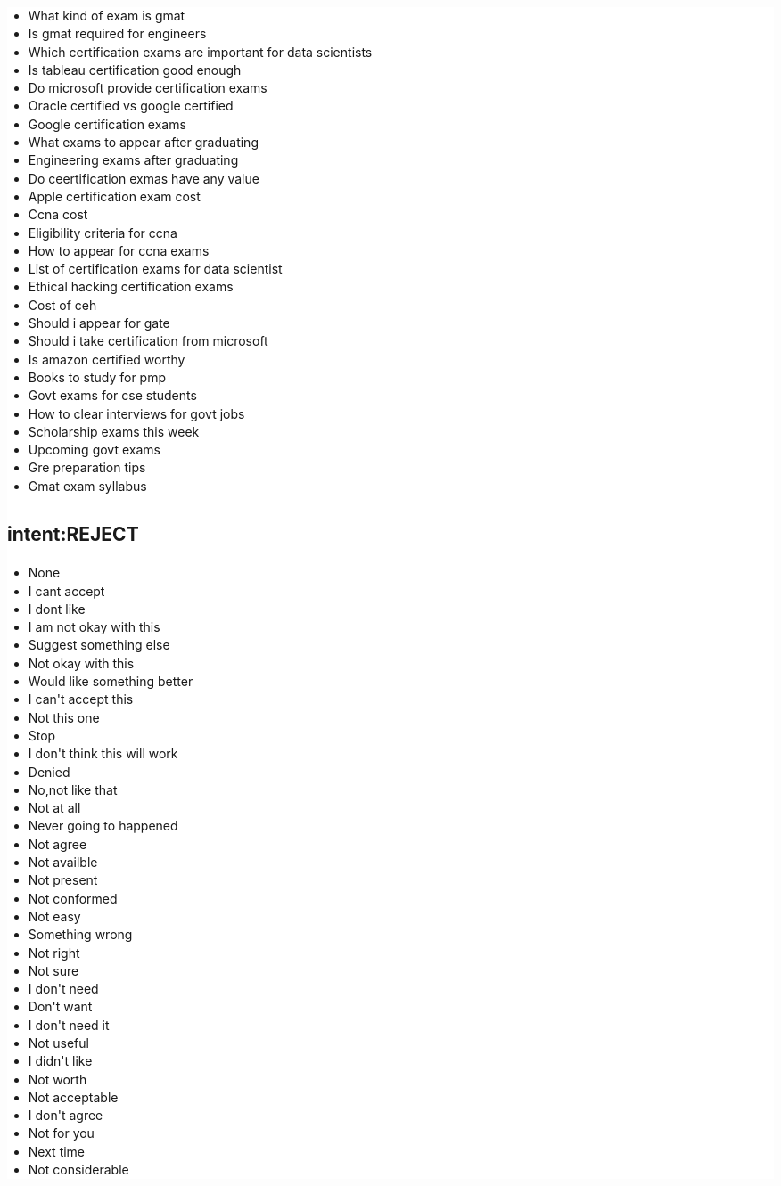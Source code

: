 - What kind of exam is gmat
- Is gmat required for engineers
- Which certification exams are important for data scientists
- Is tableau certification good enough
- Do microsoft provide certification exams
- Oracle certified vs google certified
- Google certification exams
- What exams to appear after graduating
- Engineering exams after graduating
- Do ceertification exmas have any value
- Apple certification exam cost
- Ccna cost
- Eligibility criteria for ccna
- How to appear for ccna exams
- List of certification exams for data scientist
- Ethical hacking certification exams
- Cost of ceh
- Should i appear for gate
- Should i take certification from microsoft
- Is amazon certified worthy
- Books to study for pmp
- Govt exams for cse students
- How to clear interviews for govt jobs
- Scholarship exams this week
- Upcoming govt exams
- Gre preparation tips
- Gmat exam syllabus
## intent:REJECT
- None
- I cant accept
- I dont like
- I am not okay with this
- Suggest something else
- Not okay with this
- Would like something better
- I can't accept this
- Not this one
- Stop
- I don't think this will work
- Denied
- No,not like that
- Not at all
- Never going to happened
- Not agree
- Not availble
- Not present
- Not conformed
- Not easy
- Something wrong
- Not right
- Not sure
- I don't need
- Don't want
- I don't need it
- Not useful
- I didn't like
- Not worth
- Not acceptable
- I don't agree
- Not for you
- Next time
- Not considerable